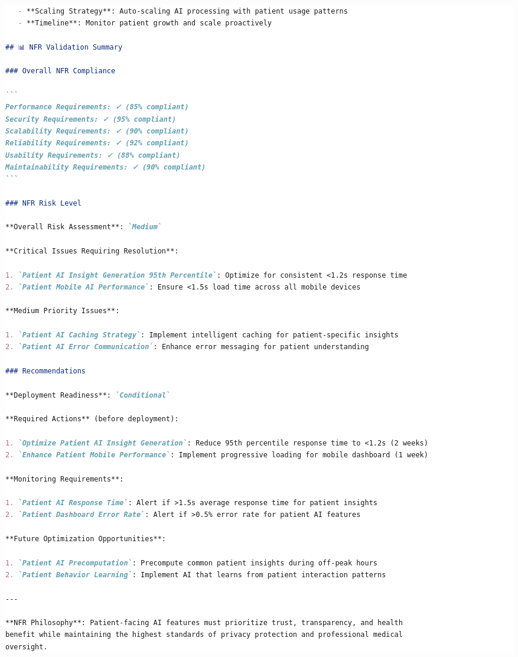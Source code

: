 ````markdown
   - **Scaling Strategy**: Auto-scaling AI processing with patient usage patterns
   - **Timeline**: Monitor patient growth and scale proactively

## 📊 NFR Validation Summary

### Overall NFR Compliance

```
Performance Requirements: ✓ (85% compliant)
Security Requirements: ✓ (95% compliant)
Scalability Requirements: ✓ (90% compliant)
Reliability Requirements: ✓ (92% compliant)
Usability Requirements: ✓ (88% compliant)
Maintainability Requirements: ✓ (90% compliant)
```

### NFR Risk Level

**Overall Risk Assessment**: `Medium`

**Critical Issues Requiring Resolution**:

1. `Patient AI Insight Generation 95th Percentile`: Optimize for consistent <1.2s response time
2. `Patient Mobile AI Performance`: Ensure <1.5s load time across all mobile devices

**Medium Priority Issues**:

1. `Patient AI Caching Strategy`: Implement intelligent caching for patient-specific insights
2. `Patient AI Error Communication`: Enhance error messaging for patient understanding

### Recommendations

**Deployment Readiness**: `Conditional`

**Required Actions** (before deployment):

1. `Optimize Patient AI Insight Generation`: Reduce 95th percentile response time to <1.2s (2 weeks)
2. `Enhance Patient Mobile Performance`: Implement progressive loading for mobile dashboard (1 week)

**Monitoring Requirements**:

1. `Patient AI Response Time`: Alert if >1.5s average response time for patient insights
2. `Patient Dashboard Error Rate`: Alert if >0.5% error rate for patient AI features

**Future Optimization Opportunities**:

1. `Patient AI Precomputation`: Precompute common patient insights during off-peak hours
2. `Patient Behavior Learning`: Implement AI that learns from patient interaction patterns

---

**NFR Philosophy**: Patient-facing AI features must prioritize trust, transparency, and health
benefit while maintaining the highest standards of privacy protection and professional medical
oversight.
````
